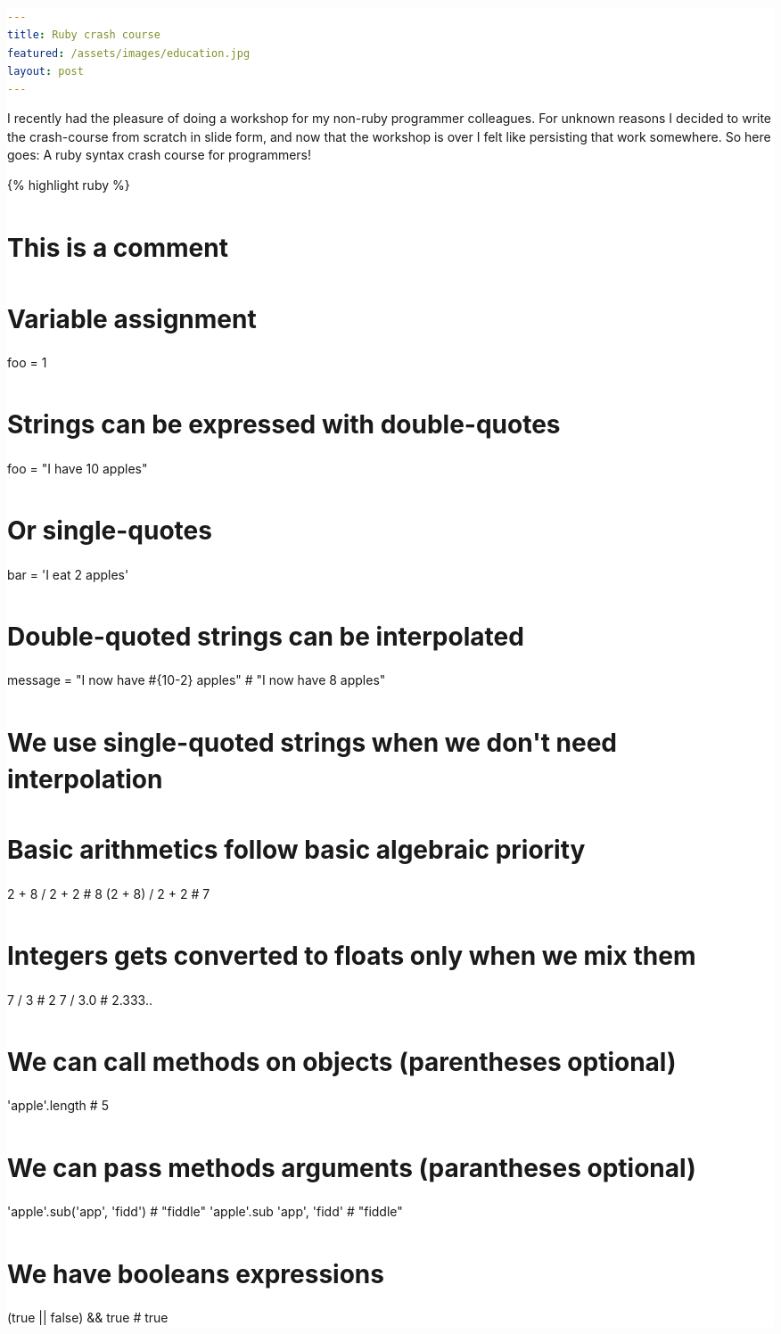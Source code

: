 ```yaml
---
title: Ruby crash course
featured: /assets/images/education.jpg
layout: post
---
```


I recently had the pleasure of doing a workshop for my non-ruby programmer colleagues.
For unknown reasons I decided to write the crash-course from scratch in slide form, and now that the workshop is over I felt like persisting that work somewhere. So here goes: A ruby syntax crash course for programmers!



{% highlight ruby %}
# This is a comment

# Variable assignment
foo = 1

# Strings can be expressed with double-quotes
foo = "I have 10 apples"

# Or single-quotes
bar = 'I eat 2 apples'

# Double-quoted strings can be interpolated
message = "I now have #{10-2} apples" # "I now have 8 apples"

# We use single-quoted strings when we don't need interpolation

# Basic arithmetics follow basic algebraic priority
2 + 8 / 2 + 2 # 8
(2 + 8) / 2 + 2 # 7

# Integers gets converted to floats only when we mix them
7 / 3 # 2
7 / 3.0 # 2.333..

# We can call methods on objects (parentheses optional)
'apple'.length # 5

# We can pass methods arguments (parantheses optional)
'apple'.sub('app', 'fidd') # "fiddle"
'apple'.sub 'app', 'fidd' # "fiddle"

# We have booleans expressions
(true || false) && true # true

